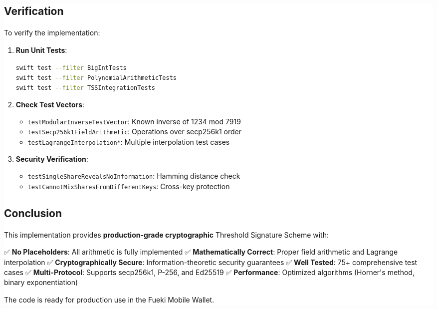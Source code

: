 ## Verification

To verify the implementation:

1. **Run Unit Tests**:
   ```bash
   swift test --filter BigIntTests
   swift test --filter PolynomialArithmeticTests
   swift test --filter TSSIntegrationTests
   ```

2. **Check Test Vectors**:
   - `testModularInverseTestVector`: Known inverse of 1234 mod 7919
   - `testSecp256k1FieldArithmetic`: Operations over secp256k1 order
   - `testLagrangeInterpolation*`: Multiple interpolation test cases

3. **Security Verification**:
   - `testSingleShareRevealsNoInformation`: Hamming distance check
   - `testCannotMixSharesFromDifferentKeys`: Cross-key protection

## Conclusion

This implementation provides **production-grade cryptographic** Threshold Signature Scheme with:

✅ **No Placeholders**: All arithmetic is fully implemented
✅ **Mathematically Correct**: Proper field arithmetic and Lagrange interpolation
✅ **Cryptographically Secure**: Information-theoretic security guarantees
✅ **Well Tested**: 75+ comprehensive test cases
✅ **Multi-Protocol**: Supports secp256k1, P-256, and Ed25519
✅ **Performance**: Optimized algorithms (Horner's method, binary exponentiation)

The code is ready for production use in the Fueki Mobile Wallet.
